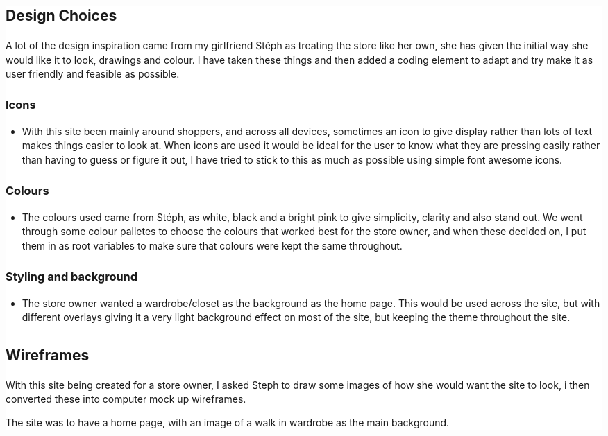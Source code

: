 
## Design Choices

A lot of the design inspiration came from my girlfriend Stéph as treating the store like her own, she has given the initial way she would like it to look, drawings and colour. I have taken these things and then added a coding element to adapt and try make it as user friendly and feasible as possible. 

### Icons

* With this site been mainly around shoppers, and across all devices, sometimes an icon to give display rather than lots of text makes things easier to look at. When icons are used it would be ideal for the user to know what they are pressing easily rather than having to guess or figure it out, I have tried to stick to this as much as possible using simple font awesome icons. 

### Colours

* The colours used came from Stéph, as white, black and a bright pink to give simplicity, clarity and also stand out. We went through some colour palletes to choose the colours that worked best for the store owner, and when these decided on, I put them in as root variables to make sure that colours were kept the same throughout.

### Styling and background

* The store owner wanted a wardrobe/closet as the background as the home page. This would be used across the site, but with different overlays giving it a very light background effect on most of the site, but keeping the theme throughout the site. 


## Wireframes

With this site being created for a store owner, I asked Steph to draw some images of how she would want the site to look, i then converted these into computer mock up wireframes.

The site was to have a home page, with an image of a walk in wardrobe as the main background.